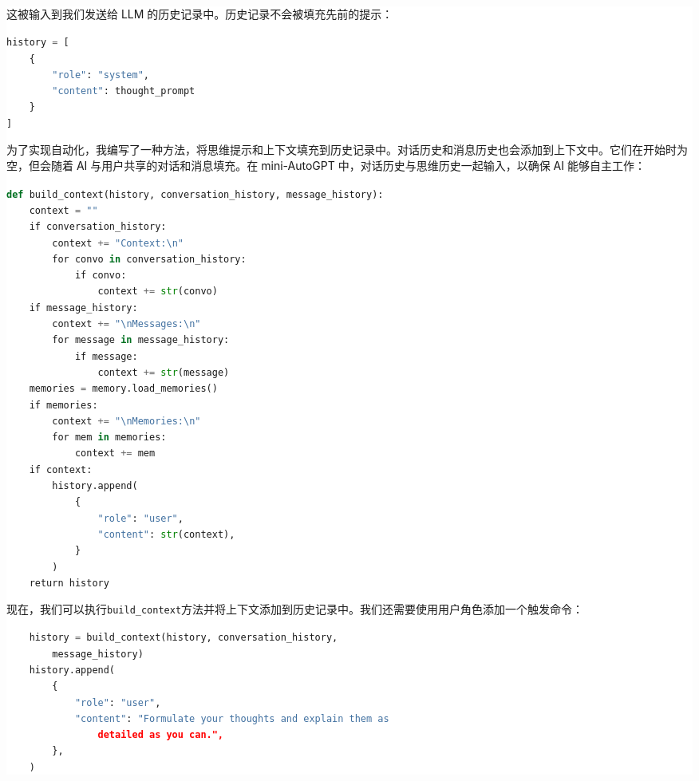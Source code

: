 这被输入到我们发送给 LLM 的历史记录中。历史记录不会被填充先前的提示：

```py
history = [
    {
        "role": "system",
        "content": thought_prompt
    }
]
```

为了实现自动化，我编写了一种方法，将思维提示和上下文填充到历史记录中。对话历史和消息历史也会添加到上下文中。它们在开始时为空，但会随着 AI 与用户共享的对话和消息填充。在 mini-AutoGPT 中，对话历史与思维历史一起输入，以确保 AI 能够自主工作：

```py
def build_context(history, conversation_history, message_history):
    context = ""
    if conversation_history:
        context += "Context:\n"
        for convo in conversation_history:
            if convo:
                context += str(convo)
    if message_history:
        context += "\nMessages:\n"
        for message in message_history:
            if message:
                context += str(message)
    memories = memory.load_memories()
    if memories:
        context += "\nMemories:\n"
        for mem in memories:
            context += mem
    if context:
        history.append(
            {
                "role": "user",
                "content": str(context),
            }
        )
    return history
```

现在，我们可以执行`build_context`方法并将上下文添加到历史记录中。我们还需要使用用户角色添加一个触发命令：

```py
    history = build_context(history, conversation_history, 
        message_history)
    history.append(
        {
            "role": "user",
            "content": "Formulate your thoughts and explain them as 
                detailed as you can.",
        },
    )
```
